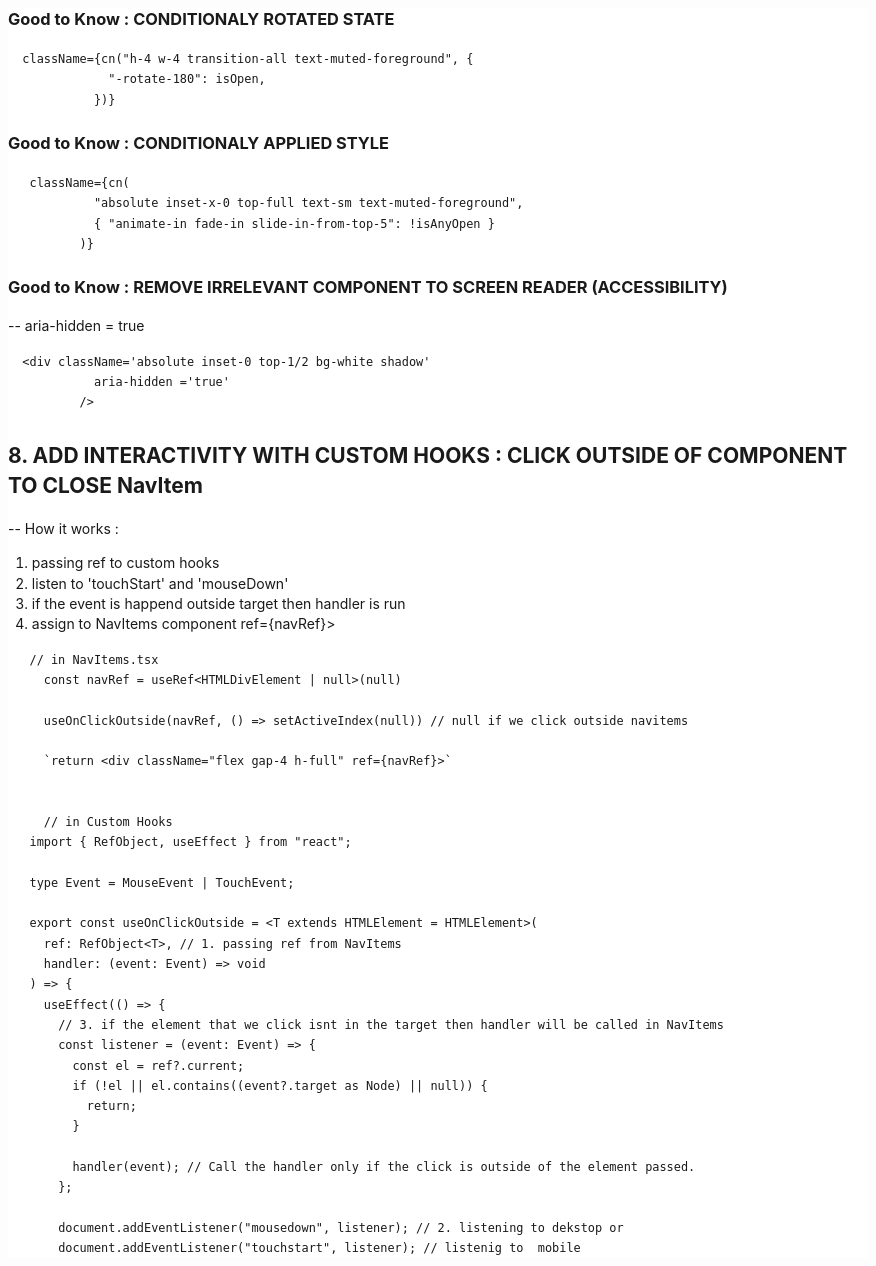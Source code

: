 ### Good to Know : CONDITIONALY ROTATED STATE
```tsx
  className={cn("h-4 w-4 transition-all text-muted-foreground", {
              "-rotate-180": isOpen,
            })}
```

### Good to Know : CONDITIONALY APPLIED STYLE
```tsx
   className={cn(
            "absolute inset-x-0 top-full text-sm text-muted-foreground",
            { "animate-in fade-in slide-in-from-top-5": !isAnyOpen }
          )}
```

### Good to Know : REMOVE IRRELEVANT COMPONENT TO SCREEN READER (ACCESSIBILITY)
-- aria-hidden = true
```tsx
  <div className='absolute inset-0 top-1/2 bg-white shadow'
            aria-hidden ='true'
          />
```

## 8. ADD INTERACTIVITY WITH CUSTOM HOOKS : CLICK OUTSIDE OF COMPONENT TO CLOSE NavItem 
-- How it works :
1. passing ref to custom hooks
2. listen to 'touchStart' and 'mouseDown'
3. if the event is happend outside target then handler is run
4. assign to NavItems component ref={navRef}>

 ```tsx
    // in NavItems.tsx
      const navRef = useRef<HTMLDivElement | null>(null)

      useOnClickOutside(navRef, () => setActiveIndex(null)) // null if we click outside navitems

      `return <div className="flex gap-4 h-full" ref={navRef}>`


      // in Custom Hooks
    import { RefObject, useEffect } from "react";

    type Event = MouseEvent | TouchEvent;

    export const useOnClickOutside = <T extends HTMLElement = HTMLElement>(
      ref: RefObject<T>, // 1. passing ref from NavItems
      handler: (event: Event) => void 
    ) => {
      useEffect(() => {
        // 3. if the element that we click isnt in the target then handler will be called in NavItems
        const listener = (event: Event) => {
          const el = ref?.current;
          if (!el || el.contains((event?.target as Node) || null)) { 
            return;
          }

          handler(event); // Call the handler only if the click is outside of the element passed.
        };

        document.addEventListener("mousedown", listener); // 2. listening to dekstop or
        document.addEventListener("touchstart", listener); // listenig to  mobile
 ```